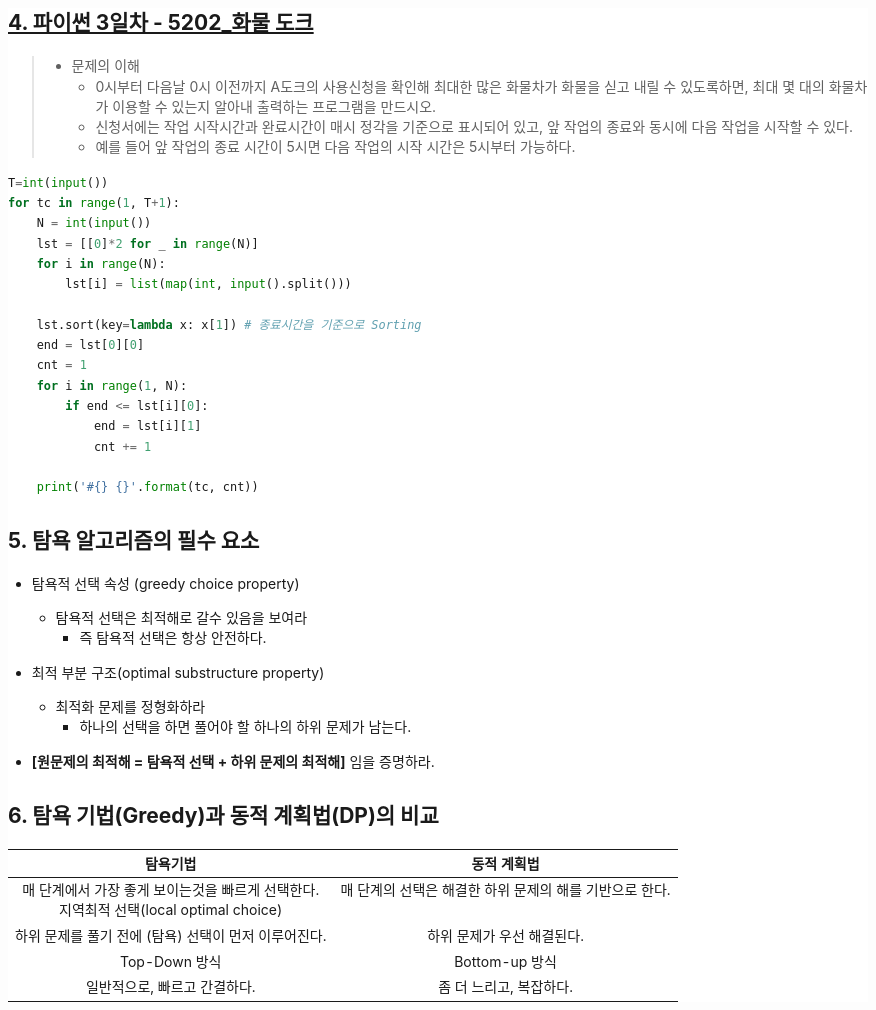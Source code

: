 
## [4. 파이썬 3일차 - 5202_화물 도크](https://swexpertacademy.com/main/learn/course/subjectDetail.do?subjectId=AWUYEGw61n8DFAVT#)

> - 문제의 이해
>   - 0시부터 다음날 0시 이전까지 A도크의 사용신청을 확인해 최대한 많은 화물차가 화물을 싣고 내릴 수 있도록하면, 최대 몇 대의 화물차가 이용할 수 있는지 알아내 출력하는 프로그램을 만드시오.
>   - 신청서에는 작업 시작시간과 완료시간이 매시 정각을 기준으로 표시되어 있고,
>     앞 작업의 종료와 동시에 다음 작업을 시작할 수 있다.
>   - 예를 들어 앞 작업의 종료 시간이 5시면 다음 작업의 시작 시간은 5시부터 가능하다.

```python
T=int(input())
for tc in range(1, T+1):
    N = int(input())
    lst = [[0]*2 for _ in range(N)]
    for i in range(N):
        lst[i] = list(map(int, input().split()))

    lst.sort(key=lambda x: x[1]) # 종료시간을 기준으로 Sorting
    end = lst[0][0]
    cnt = 1
    for i in range(1, N):
        if end <= lst[i][0]:
            end = lst[i][1]
            cnt += 1

    print('#{} {}'.format(tc, cnt))
```



## 5. 탐욕 알고리즘의 필수 요소

- 탐욕적 선택 속성 (greedy choice property)
  - 탐욕적 선택은 최적해로 갈수 있음을 보여라
    - 즉 탐욕적 선택은 항상 안전하다.

- 최적 부분 구조(optimal substructure property)
  - 최적화 문제를 정형화하라
    - 하나의 선택을 하면 풀어야 할 하나의 하위 문제가 남는다.

- **[원문제의 최적해 = 탐욕적 선택 + 하위 문제의 최적해]** 임을 증명하라.





## 6. 탐욕 기법(Greedy)과 동적 계획법(DP)의 비교

|                           탐욕기법                           |                       동적 계획법                       |
| :----------------------------------------------------------: | :-----------------------------------------------------: |
| 매 단계에서 가장 좋게 보이는것을 빠르게 선택한다.<br />지역최적 선택(local optimal choice) | 매 단계의 선택은 해결한 하위 문제의 해를 기반으로 한다. |
|     하위 문제를 풀기 전에 (탐욕) 선택이 먼저 이루어진다.     |               하위 문제가 우선 해결된다.                |
|                        Top-Down 방식                         |                     Bottom-up 방식                      |
|                 일반적으로, 빠르고 간결하다.                 |                 좀 더 느리고, 복잡하다.                 |
